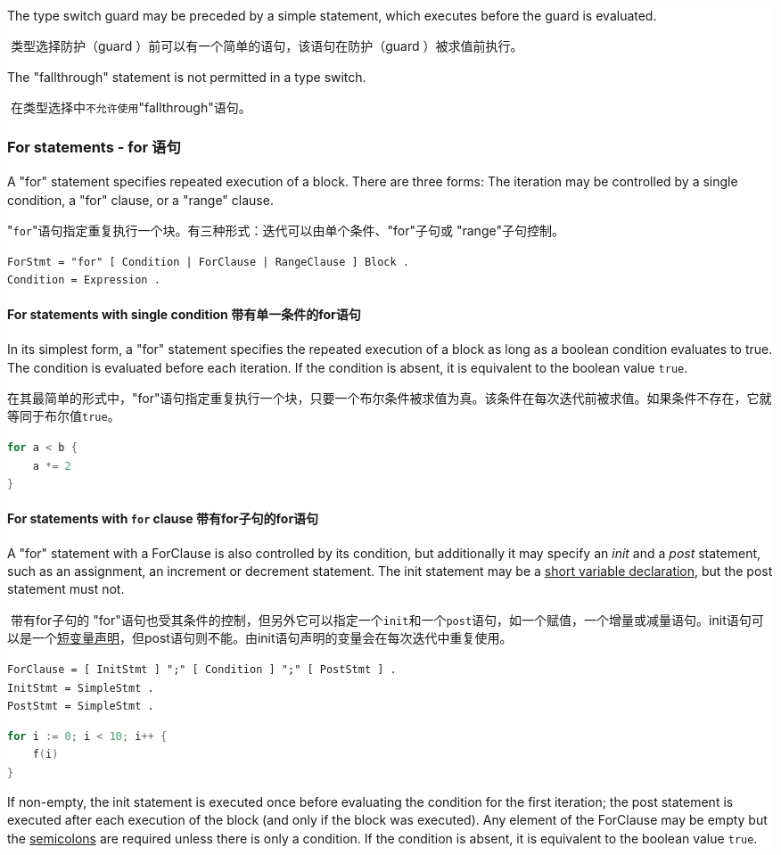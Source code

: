 The type switch guard may be preceded by a simple statement, which executes before the guard is evaluated.

​	类型选择防护（guard ）前可以有一个简单的语句，该语句在防护（guard ）被求值前执行。

The "fallthrough" statement is not permitted in a type switch.

​	在类型选择中`不允许使用`"fallthrough"语句。

### For statements  - for 语句

A "for" statement specifies repeated execution of a block. There are three forms: The iteration may be controlled by a single condition, a "for" clause, or a "range" clause.

​	 "`for`"语句指定重复执行一个块。有三种形式：迭代可以由单个条件、"for"子句或 "range"子句控制。

```
ForStmt = "for" [ Condition | ForClause | RangeClause ] Block .
Condition = Expression .
```

#### For statements with single condition 带有单一条件的for语句

In its simplest form, a "for" statement specifies the repeated execution of a block as long as a boolean condition evaluates to true. The condition is evaluated before each iteration. If the condition is absent, it is equivalent to the boolean value `true`.

​	在其最简单的形式中，"for"语句指定重复执行一个块，只要一个布尔条件被求值为真。该条件在每次迭代前被求值。如果条件不存在，它就等同于布尔值`true`。

```go 
for a < b {
	a *= 2
}
```

#### For statements with `for` clause 带有for子句的for语句

A "for" statement with a ForClause is also controlled by its condition, but additionally it may specify an *init* and a *post* statement, such as an assignment, an increment or decrement statement. The init statement may be a [short variable declaration](https://go.dev/ref/spec#Short_variable_declarations), but the post statement must not.

​	带有for子句的 "for"语句也受其条件的控制，但另外它可以指定一个`init`和一个`post`语句，如一个赋值，一个增量或减量语句。init语句可以是一个[短变量声明](../DeclarationsAndScope#short-variable-declarations-短变量声明)，但post语句则不能。由init语句声明的变量会在每次迭代中重复使用。

```
ForClause = [ InitStmt ] ";" [ Condition ] ";" [ PostStmt ] .
InitStmt = SimpleStmt .
PostStmt = SimpleStmt .
```

```go
for i := 0; i < 10; i++ {
	f(i)
}
```

If non-empty, the init statement is executed once before evaluating the condition for the first iteration; the post statement is executed after each execution of the block (and only if the block was executed). Any element of the ForClause may be empty but the [semicolons](https://go.dev/ref/spec#Semicolons) are required unless there is only a condition. If the condition is absent, it is equivalent to the boolean value `true`.
